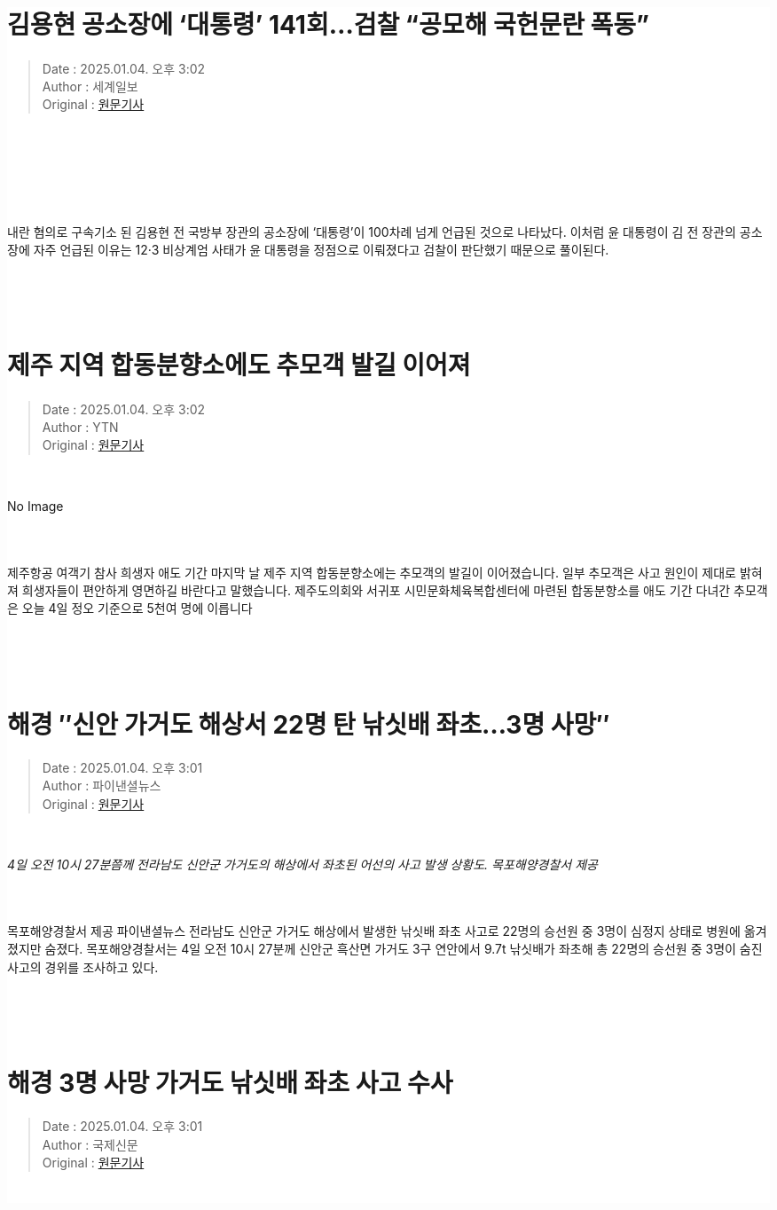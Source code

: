   
# 김용현 공소장에 ‘대통령’ 141회…검찰 “공모해 국헌문란 폭동”  
  
> Date : 2025.01.04. 오후 3:02  
> Author : 세계일보  
> Original : [원문기사](https://n.news.naver.com/mnews/article/022/0003999842?sid=102)  
<br/>  
  
<img alt="" class="_LAZY_LOADING _LAZY_LOADING_INIT_HIDE" src="https://imgnews.pstatic.net/image/022/2025/01/04/20250104508016_20250104150214987.jpg?type=w860" id="img1" style="display: none;"></img>  
<br/><br/>  
  
내란 혐의로 구속기소 된 김용현 전 국방부 장관의 공소장에 ‘대통령’이 100차례 넘게 언급된 것으로 나타났다.
이처럼 윤 대통령이 김 전 장관의 공소장에 자주 언급된 이유는 12·3 비상계엄 사태가 윤 대통령을 정점으로 이뤄졌다고 검찰이 판단했기 때문으로 풀이된다.  
<br/><br/><br/>  

  
# 제주 지역 합동분향소에도 추모객 발길 이어져  
  
> Date : 2025.01.04. 오후 3:02  
> Author : YTN  
> Original : [원문기사](https://n.news.naver.com/mnews/article/052/0002136265?sid=102)  
<br/>  
  
No Image  
<br/><br/>  
  
제주항공 여객기 참사 희생자 애도 기간 마지막 날 제주 지역 합동분향소에는 추모객의 발길이 이어졌습니다. 일부 추모객은 사고 원인이 제대로 밝혀져 희생자들이 편안하게 영면하길 바란다고 말했습니다. 제주도의회와 서귀포 시민문화체육복합센터에 마련된 합동분향소를 애도 기간 다녀간 추모객은 오늘 4일 정오 기준으로 5천여 명에 이릅니다  
<br/><br/><br/>  

  
# 해경 ″신안 가거도 해상서 22명 탄 낚싯배 좌초…3명 사망″  
  
> Date : 2025.01.04. 오후 3:01  
> Author : 파이낸셜뉴스  
> Original : [원문기사](https://n.news.naver.com/mnews/article/014/0005290985?sid=102)  
<br/>  
  
<img alt="4일 오전 10시 27분쯤께 전라남도 신안군 가거도의 해상에서 좌초된 어선의 사고 발생 상황도. 목포해양경찰서 제공" class="_LAZY_LOADING _LAZY_LOADING_INIT_HIDE" src="https://imgnews.pstatic.net/image/014/2025/01/04/0005290985_001_20250104150112850.jpg?type=w860" id="img1" style="display: none;"></img><em class="img_desc">4일 오전 10시 27분쯤께 전라남도 신안군 가거도의 해상에서 좌초된 어선의 사고 발생 상황도. 목포해양경찰서 제공</em>  
<br/><br/>  
  
목포해양경찰서 제공 파이낸셜뉴스 전라남도 신안군 가거도 해상에서 발생한 낚싯배 좌초 사고로 22명의 승선원 중 3명이 심정지 상태로 병원에 옮겨졌지만 숨졌다.
목포해양경찰서는 4일 오전 10시 27분께 신안군 흑산면 가거도 3구 연안에서 9.7t 낚싯배가 좌초해 총 22명의 승선원 중 3명이 숨진 사고의 경위를 조사하고 있다.  
<br/><br/><br/>  

  
# 해경 3명 사망 가거도 낚싯배 좌초 사고 수사  
  
> Date : 2025.01.04. 오후 3:01  
> Author : 국제신문  
> Original : [원문기사](https://n.news.naver.com/mnews/article/658/0000093335?sid=102)  
<br/>  
  